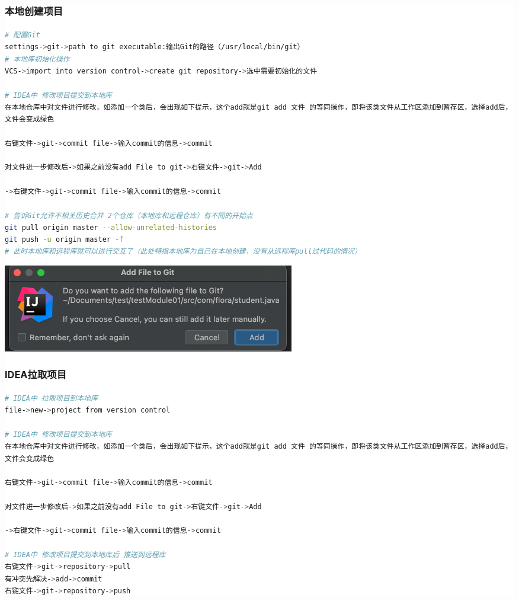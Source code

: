 ### 本地创建项目

```bash
# 配置Git
settings->git->path to git executable:输出Git的路径（/usr/local/bin/git）
# 本地库初始化操作
VCS->import into version control->create git repository->选中需要初始化的文件

# IDEA中 修改项目提交到本地库
在本地仓库中对文件进行修改，如添加一个类后，会出现如下提示，这个add就是git add 文件 的等同操作，即将该类文件从工作区添加到暂存区，选择add后，文件会变成绿色

右键文件->git->commit file->输入commit的信息->commit

对文件进一步修改后->如果之前没有add File to git->右键文件->git->Add

->右键文件->git->commit file->输入commit的信息->commit

# 告诉Git允许不相关历史合并 2个仓库（本地库和远程仓库）有不同的开始点
git pull origin master --allow-unrelated-histories
git push -u origin master -f
# 此时本地库和远程库就可以进行交互了（此处特指本地库为自己在本地创建，没有从远程库pull过代码的情况）
```

<img src="../_images/image-20230113222231216.png" alt="image-20230113222231216" style="zoom: 50%;" />

### IDEA拉取项目

```bash
# IDEA中 拉取项目到本地库
file->new->project from version control

# IDEA中 修改项目提交到本地库
在本地仓库中对文件进行修改，如添加一个类后，会出现如下提示，这个add就是git add 文件 的等同操作，即将该类文件从工作区添加到暂存区，选择add后，文件会变成绿色

右键文件->git->commit file->输入commit的信息->commit

对文件进一步修改后->如果之前没有add File to git->右键文件->git->Add

->右键文件->git->commit file->输入commit的信息->commit

# IDEA中 修改项目提交到本地库后 推送到远程库
右键文件->git->repository->pull
有冲突先解决->add->commit
右键文件->git->repository->push
```
